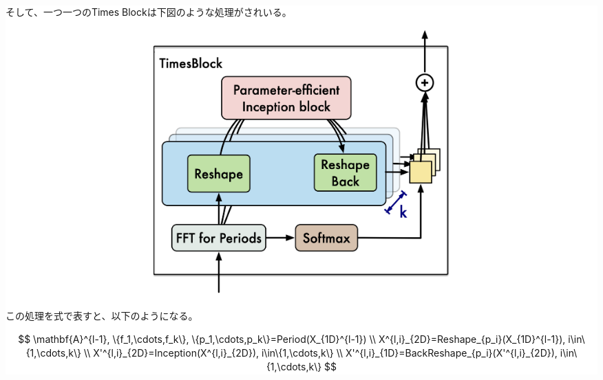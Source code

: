 そして、一つ一つのTimes Blockは下図のような処理がされいる。

<p align="center">
<img width="50%" src="/assets/img/TimesNet/block.png" alt="image_error">
</p>

この処理を式で表すと、以下のようになる。

$$
\mathbf{A}^{l-1}, \{f_1,\cdots,f_k\}, \{p_1,\cdots,p_k\}=Period(X_{1D}^{l-1}) \\
X^{l,i}_{2D}=Reshape_{p_i}(X_{1D}^{l-1}), i\in\{1,\cdots,k\} \\
X'^{l,i}_{2D}=Inception(X^{l,i}_{2D}), i\in\{1,\cdots,k\} \\
X'^{l,i}_{1D}=BackReshape_{p_i}(X'^{l,i}_{2D}), i\in\{1,\cdots,k\}
$$

